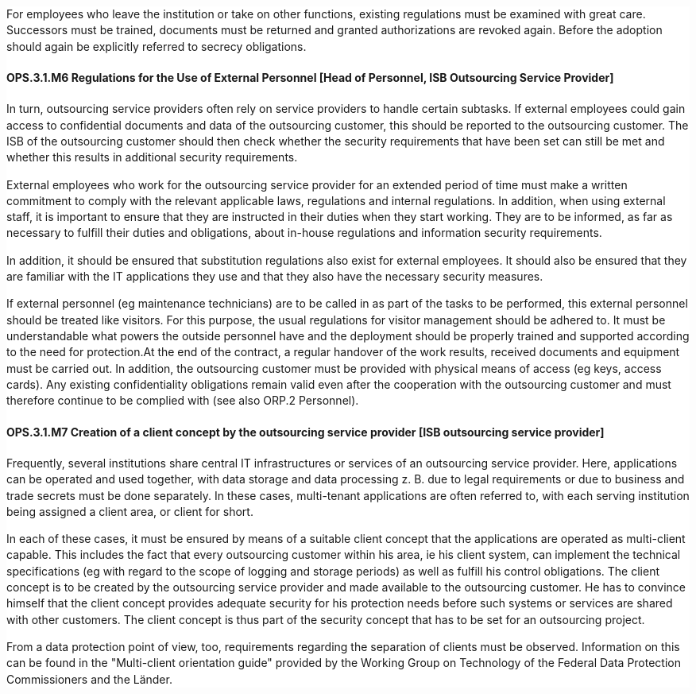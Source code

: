 For employees who leave the institution or take on other functions, existing regulations must be examined with great care. Successors must be trained, documents must be returned and granted authorizations are revoked again. Before the adoption should again be explicitly referred to secrecy obligations.

#### OPS.3.1.M6 Regulations for the Use of External Personnel [Head of Personnel, ISB Outsourcing Service Provider]

In turn, outsourcing service providers often rely on service providers to handle certain subtasks. If external employees could gain access to confidential documents and data of the outsourcing customer, this should be reported to the outsourcing customer. The ISB of the outsourcing customer should then check whether the security requirements that have been set can still be met and whether this results in additional security requirements.

External employees who work for the outsourcing service provider for an extended period of time must make a written commitment to comply with the relevant applicable laws, regulations and internal regulations. In addition, when using external staff, it is important to ensure that they are instructed in their duties when they start working. They are to be informed, as far as necessary to fulfill their duties and obligations, about in-house regulations and information security requirements.

In addition, it should be ensured that substitution regulations also exist for external employees. It should also be ensured that they are familiar with the IT applications they use and that they also have the necessary security measures.

If external personnel (eg maintenance technicians) are to be called in as part of the tasks to be performed, this external personnel should be treated like visitors. For this purpose, the usual regulations for visitor management should be adhered to. It must be understandable what powers the outside personnel have and the deployment should be properly trained and supported according to the need for protection.At the end of the contract, a regular handover of the work results, received documents and equipment must be carried out. In addition, the outsourcing customer must be provided with physical means of access (eg keys, access cards). Any existing confidentiality obligations remain valid even after the cooperation with the outsourcing customer and must therefore continue to be complied with (see also ORP.2 Personnel).

#### OPS.3.1.M7 Creation of a client concept by the outsourcing service provider [ISB outsourcing service provider]

Frequently, several institutions share central IT infrastructures or services of an outsourcing service provider. Here, applications can be operated and used together, with data storage and data processing z. B. due to legal requirements or due to business and trade secrets must be done separately. In these cases, multi-tenant applications are often referred to, with each serving institution being assigned a client area, or client for short.

In each of these cases, it must be ensured by means of a suitable client concept that the applications are operated as multi-client capable. This includes the fact that every outsourcing customer within his area, ie his client system, can implement the technical specifications (eg with regard to the scope of logging and storage periods) as well as fulfill his control obligations. The client concept is to be created by the outsourcing service provider and made available to the outsourcing customer. He has to convince himself that the client concept provides adequate security for his protection needs before such systems or services are shared with other customers. The client concept is thus part of the security concept that has to be set for an outsourcing project.

From a data protection point of view, too, requirements regarding the separation of clients must be observed. Information on this can be found in the "Multi-client orientation guide" provided by the Working Group on Technology of the Federal Data Protection Commissioners and the Länder.
